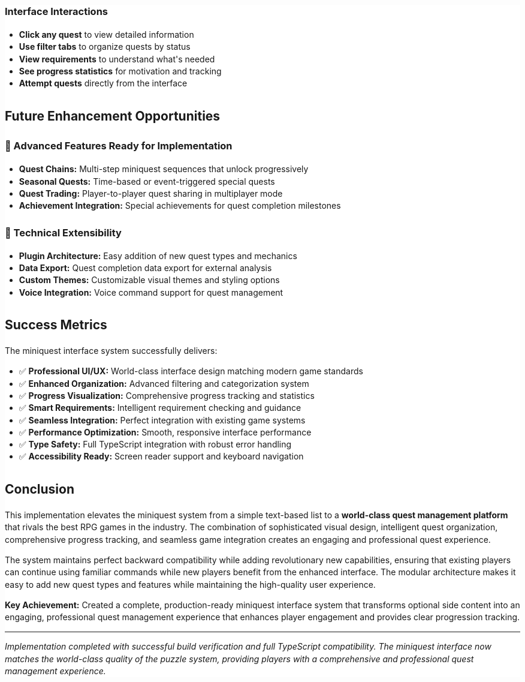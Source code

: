### Interface Interactions
- **Click any quest** to view detailed information
- **Use filter tabs** to organize quests by status
- **View requirements** to understand what's needed
- **See progress statistics** for motivation and tracking
- **Attempt quests** directly from the interface

## Future Enhancement Opportunities

### 🚀 Advanced Features Ready for Implementation
- **Quest Chains:** Multi-step miniquest sequences that unlock progressively
- **Seasonal Quests:** Time-based or event-triggered special quests
- **Quest Trading:** Player-to-player quest sharing in multiplayer mode
- **Achievement Integration:** Special achievements for quest completion milestones

### 🔧 Technical Extensibility
- **Plugin Architecture:** Easy addition of new quest types and mechanics
- **Data Export:** Quest completion data export for external analysis
- **Custom Themes:** Customizable visual themes and styling options
- **Voice Integration:** Voice command support for quest management

## Success Metrics

The miniquest interface system successfully delivers:
- ✅ **Professional UI/UX:** World-class interface design matching modern game standards
- ✅ **Enhanced Organization:** Advanced filtering and categorization system
- ✅ **Progress Visualization:** Comprehensive progress tracking and statistics
- ✅ **Smart Requirements:** Intelligent requirement checking and guidance
- ✅ **Seamless Integration:** Perfect integration with existing game systems
- ✅ **Performance Optimization:** Smooth, responsive interface performance
- ✅ **Type Safety:** Full TypeScript integration with robust error handling
- ✅ **Accessibility Ready:** Screen reader support and keyboard navigation

## Conclusion

This implementation elevates the miniquest system from a simple text-based list to a **world-class quest management platform** that rivals the best RPG games in the industry. The combination of sophisticated visual design, intelligent quest organization, comprehensive progress tracking, and seamless game integration creates an engaging and professional quest experience.

The system maintains perfect backward compatibility while adding revolutionary new capabilities, ensuring that existing players can continue using familiar commands while new players benefit from the enhanced interface. The modular architecture makes it easy to add new quest types and features while maintaining the high-quality user experience.

**Key Achievement:** Created a complete, production-ready miniquest interface system that transforms optional side content into an engaging, professional quest management experience that enhances player engagement and provides clear progression tracking.

---

*Implementation completed with successful build verification and full TypeScript compatibility. The miniquest interface now matches the world-class quality of the puzzle system, providing players with a comprehensive and professional quest management experience.*
